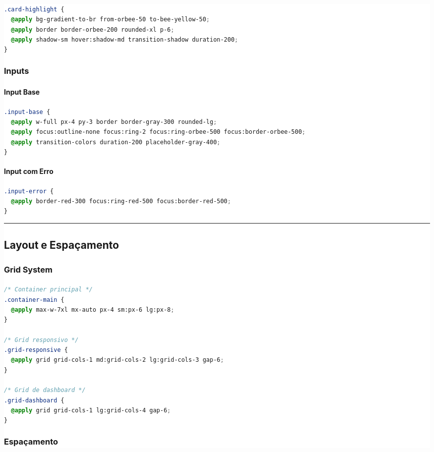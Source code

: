 ```css
.card-highlight {
  @apply bg-gradient-to-br from-orbee-50 to-bee-yellow-50;
  @apply border border-orbee-200 rounded-xl p-6;
  @apply shadow-sm hover:shadow-md transition-shadow duration-200;
}
```

### Inputs

#### Input Base

```css
.input-base {
  @apply w-full px-4 py-3 border border-gray-300 rounded-lg;
  @apply focus:outline-none focus:ring-2 focus:ring-orbee-500 focus:border-orbee-500;
  @apply transition-colors duration-200 placeholder-gray-400;
}
```

#### Input com Erro

```css
.input-error {
  @apply border-red-300 focus:ring-red-500 focus:border-red-500;
}
```

---

## Layout e Espaçamento

### Grid System

```css
/* Container principal */
.container-main {
  @apply max-w-7xl mx-auto px-4 sm:px-6 lg:px-8;
}

/* Grid responsivo */
.grid-responsive {
  @apply grid grid-cols-1 md:grid-cols-2 lg:grid-cols-3 gap-6;
}

/* Grid de dashboard */
.grid-dashboard {
  @apply grid grid-cols-1 lg:grid-cols-4 gap-6;
}
```

### Espaçamento
